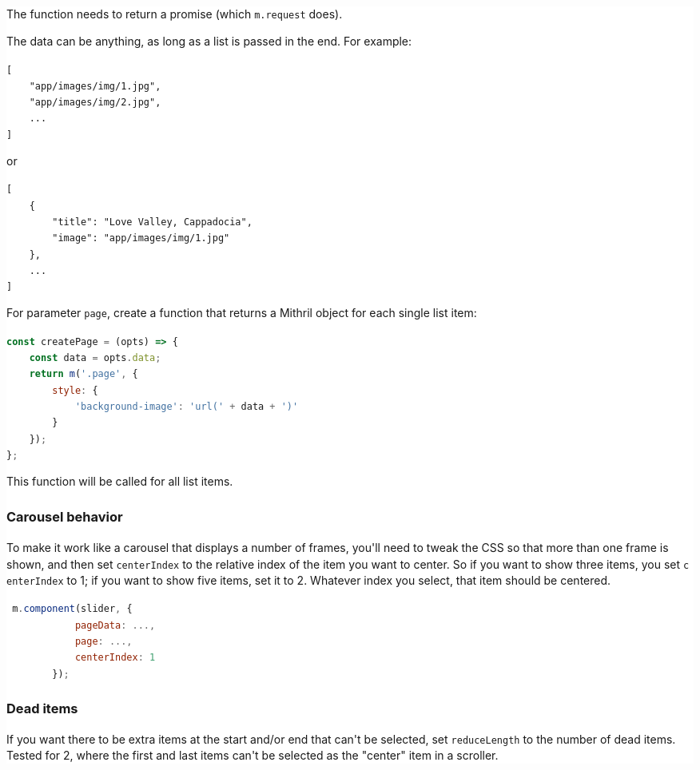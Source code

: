 The function needs to return a promise (which `m.request` does).

The data can be anything, as long as a list is passed in the end. For example:

	[
	    "app/images/img/1.jpg",
		"app/images/img/2.jpg",
		...
	]

or

	[
		{
			"title": "Love Valley, Cappadocia",
			"image": "app/images/img/1.jpg"
		},
		...
	]

For parameter `page`, create a function that returns a Mithril object for each single list item:

~~~javascript
const createPage = (opts) => {
	const data = opts.data;
    return m('.page', {
		style: {
			'background-image': 'url(' + data + ')'
		}
    });
};
~~~

This function will be called for all list items.

### Carousel behavior

To make it work like a carousel that displays a number of frames, you'll need to
tweak the CSS so that more than one frame is shown, and then set `centerIndex` to
the relative index of the item you want to center. So if you want to show three items,
you set `centerIndex` to 1; if you want to show five items, set it to 2. Whatever index
you select, that item should be centered.

~~~javascript
 m.component(slider, {
            pageData: ...,
            page: ...,
            centerIndex: 1
        });
~~~

### Dead items

If you want there to be extra items at the start and/or end that can't be selected,
set `reduceLength` to the number of dead items. Tested for 2, where the first and
last items can't be selected as the "center" item in a scroller.

